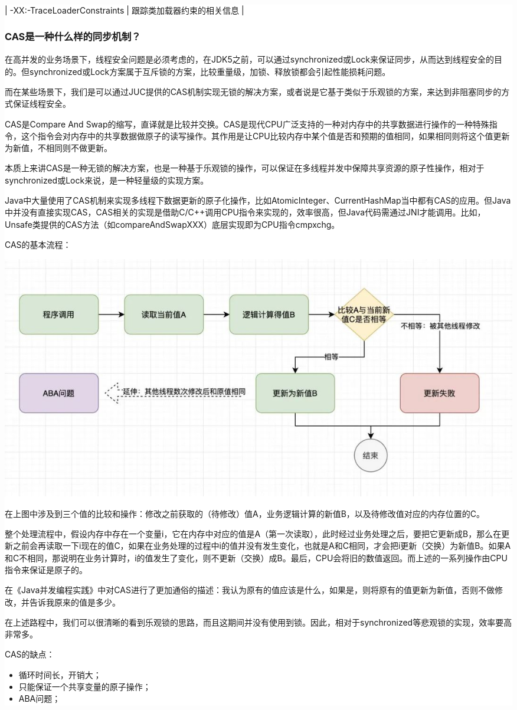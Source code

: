 | -XX:-TraceLoaderConstraints | 跟踪类加载器约束的相关信息 |


### CAS是一种什么样的同步机制？
在高并发的业务场景下，线程安全问题是必须考虑的，在JDK5之前，可以通过synchronized或Lock来保证同步，从而达到线程安全的目的。但synchronized或Lock方案属于互斥锁的方案，比较重量级，加锁、释放锁都会引起性能损耗问题。

而在某些场景下，我们是可以通过JUC提供的CAS机制实现无锁的解决方案，或者说是它基于类似于乐观锁的方案，来达到非阻塞同步的方式保证线程安全。

CAS是Compare And Swap的缩写，直译就是比较并交换。CAS是现代CPU广泛支持的一种对内存中的共享数据进行操作的一种特殊指令，这个指令会对内存中的共享数据做原子的读写操作。其作用是让CPU比较内存中某个值是否和预期的值相同，如果相同则将这个值更新为新值，不相同则不做更新。

本质上来讲CAS是一种无锁的解决方案，也是一种基于乐观锁的操作，可以保证在多线程并发中保障共享资源的原子性操作，相对于synchronized或Lock来说，是一种轻量级的实现方案。

Java中大量使用了CAS机制来实现多线程下数据更新的原子化操作，比如AtomicInteger、CurrentHashMap当中都有CAS的应用。但Java中并没有直接实现CAS，CAS相关的实现是借助C/C++调用CPU指令来实现的，效率很高，但Java代码需通过JNI才能调用。比如，Unsafe类提供的CAS方法（如compareAndSwapXXX）底层实现即为CPU指令cmpxchg。

CAS的基本流程：

![1673252634293-6b107e2d-863f-4713-be78-1238d3a2edb5.png](./img/CpNqxlCMj8ioLi-r/1673252634293-6b107e2d-863f-4713-be78-1238d3a2edb5-178594.png)

在上图中涉及到三个值的比较和操作：修改之前获取的（待修改）值A，业务逻辑计算的新值B，以及待修改值对应的内存位置的C。

整个处理流程中，假设内存中存在一个变量i，它在内存中对应的值是A（第一次读取），此时经过业务处理之后，要把它更新成B，那么在更新之前会再读取一下i现在的值C，如果在业务处理的过程中i的值并没有发生变化，也就是A和C相同，才会把i更新（交换）为新值B。如果A和C不相同，那说明在业务计算时，i的值发生了变化，则不更新（交换）成B。最后，CPU会将旧的数值返回。而上述的一系列操作由CPU指令来保证是原子的。

在《Java并发编程实践》中对CAS进行了更加通俗的描述：我认为原有的值应该是什么，如果是，则将原有的值更新为新值，否则不做修改，并告诉我原来的值是多少。

在上述路程中，我们可以很清晰的看到乐观锁的思路，而且这期间并没有使用到锁。因此，相对于synchronized等悲观锁的实现，效率要高非常多。

CAS的缺点：

+ 循环时间长，开销大； 
+ 只能保证一个共享变量的原子操作；  
+ ABA问题；
